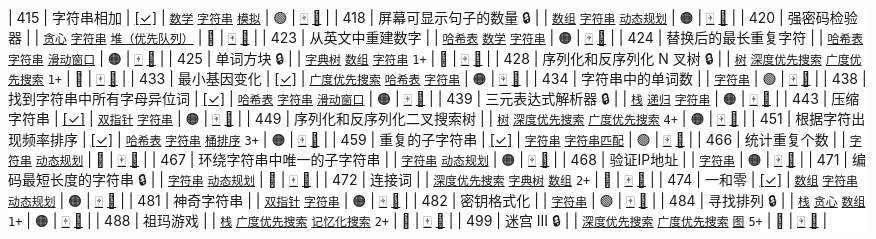 | 415 | 字符串相加 | [[✓]](/problem/0415.md) |  [`数学`](/tag/math.md) [`字符串`](/tag/string.md) [`模拟`](/tag/simulation.md) | 🟢 | [🀄️](https://leetcode.cn/problems/add-strings) [🔗](https://leetcode.com/problems/add-strings) |
| 418 | 屏幕可显示句子的数量 🔒 |  |  [`数组`](/tag/array.md) [`字符串`](/tag/string.md) [`动态规划`](/tag/dynamic-programming.md) | 🟠 | [🀄️](https://leetcode.cn/problems/sentence-screen-fitting) [🔗](https://leetcode.com/problems/sentence-screen-fitting) |
| 420 | 强密码检验器 |  |  [`贪心`](/tag/greedy.md) [`字符串`](/tag/string.md) [`堆（优先队列）`](/tag/heap-priority-queue.md) | 🔴 | [🀄️](https://leetcode.cn/problems/strong-password-checker) [🔗](https://leetcode.com/problems/strong-password-checker) |
| 423 | 从英文中重建数字 |  |  [`哈希表`](/tag/hash-table.md) [`数学`](/tag/math.md) [`字符串`](/tag/string.md) | 🟠 | [🀄️](https://leetcode.cn/problems/reconstruct-original-digits-from-english) [🔗](https://leetcode.com/problems/reconstruct-original-digits-from-english) |
| 424 | 替换后的最长重复字符 |  |  [`哈希表`](/tag/hash-table.md) [`字符串`](/tag/string.md) [`滑动窗口`](/tag/sliding-window.md) | 🟠 | [🀄️](https://leetcode.cn/problems/longest-repeating-character-replacement) [🔗](https://leetcode.com/problems/longest-repeating-character-replacement) |
| 425 | 单词方块 🔒 |  |  [`字典树`](/tag/trie.md) [`数组`](/tag/array.md) [`字符串`](/tag/string.md) `1+` | 🔴 | [🀄️](https://leetcode.cn/problems/word-squares) [🔗](https://leetcode.com/problems/word-squares) |
| 428 | 序列化和反序列化 N 叉树 🔒 |  |  [`树`](/tag/tree.md) [`深度优先搜索`](/tag/depth-first-search.md) [`广度优先搜索`](/tag/breadth-first-search.md) `1+` | 🔴 | [🀄️](https://leetcode.cn/problems/serialize-and-deserialize-n-ary-tree) [🔗](https://leetcode.com/problems/serialize-and-deserialize-n-ary-tree) |
| 433 | 最小基因变化 | [[✓]](/problem/0433.md) |  [`广度优先搜索`](/tag/breadth-first-search.md) [`哈希表`](/tag/hash-table.md) [`字符串`](/tag/string.md) | 🟠 | [🀄️](https://leetcode.cn/problems/minimum-genetic-mutation) [🔗](https://leetcode.com/problems/minimum-genetic-mutation) |
| 434 | 字符串中的单词数 |  |  [`字符串`](/tag/string.md) | 🟢 | [🀄️](https://leetcode.cn/problems/number-of-segments-in-a-string) [🔗](https://leetcode.com/problems/number-of-segments-in-a-string) |
| 438 | 找到字符串中所有字母异位词 | [[✓]](/problem/0438.md) |  [`哈希表`](/tag/hash-table.md) [`字符串`](/tag/string.md) [`滑动窗口`](/tag/sliding-window.md) | 🟠 | [🀄️](https://leetcode.cn/problems/find-all-anagrams-in-a-string) [🔗](https://leetcode.com/problems/find-all-anagrams-in-a-string) |
| 439 | 三元表达式解析器 🔒 |  |  [`栈`](/tag/stack.md) [`递归`](/tag/recursion.md) [`字符串`](/tag/string.md) | 🟠 | [🀄️](https://leetcode.cn/problems/ternary-expression-parser) [🔗](https://leetcode.com/problems/ternary-expression-parser) |
| 443 | 压缩字符串 | [[✓]](/problem/0443.md) |  [`双指针`](/tag/two-pointers.md) [`字符串`](/tag/string.md) | 🟠 | [🀄️](https://leetcode.cn/problems/string-compression) [🔗](https://leetcode.com/problems/string-compression) |
| 449 | 序列化和反序列化二叉搜索树 |  |  [`树`](/tag/tree.md) [`深度优先搜索`](/tag/depth-first-search.md) [`广度优先搜索`](/tag/breadth-first-search.md) `4+` | 🟠 | [🀄️](https://leetcode.cn/problems/serialize-and-deserialize-bst) [🔗](https://leetcode.com/problems/serialize-and-deserialize-bst) |
| 451 | 根据字符出现频率排序 | [[✓]](/problem/0451.md) |  [`哈希表`](/tag/hash-table.md) [`字符串`](/tag/string.md) [`桶排序`](/tag/bucket-sort.md) `3+` | 🟠 | [🀄️](https://leetcode.cn/problems/sort-characters-by-frequency) [🔗](https://leetcode.com/problems/sort-characters-by-frequency) |
| 459 | 重复的子字符串 | [[✓]](/problem/0459.md) |  [`字符串`](/tag/string.md) [`字符串匹配`](/tag/string-matching.md) | 🟢 | [🀄️](https://leetcode.cn/problems/repeated-substring-pattern) [🔗](https://leetcode.com/problems/repeated-substring-pattern) |
| 466 | 统计重复个数 |  |  [`字符串`](/tag/string.md) [`动态规划`](/tag/dynamic-programming.md) | 🔴 | [🀄️](https://leetcode.cn/problems/count-the-repetitions) [🔗](https://leetcode.com/problems/count-the-repetitions) |
| 467 | 环绕字符串中唯一的子字符串 |  |  [`字符串`](/tag/string.md) [`动态规划`](/tag/dynamic-programming.md) | 🟠 | [🀄️](https://leetcode.cn/problems/unique-substrings-in-wraparound-string) [🔗](https://leetcode.com/problems/unique-substrings-in-wraparound-string) |
| 468 | 验证IP地址 |  |  [`字符串`](/tag/string.md) | 🟠 | [🀄️](https://leetcode.cn/problems/validate-ip-address) [🔗](https://leetcode.com/problems/validate-ip-address) |
| 471 | 编码最短长度的字符串 🔒 |  |  [`字符串`](/tag/string.md) [`动态规划`](/tag/dynamic-programming.md) | 🔴 | [🀄️](https://leetcode.cn/problems/encode-string-with-shortest-length) [🔗](https://leetcode.com/problems/encode-string-with-shortest-length) |
| 472 | 连接词 |  |  [`深度优先搜索`](/tag/depth-first-search.md) [`字典树`](/tag/trie.md) [`数组`](/tag/array.md) `2+` | 🔴 | [🀄️](https://leetcode.cn/problems/concatenated-words) [🔗](https://leetcode.com/problems/concatenated-words) |
| 474 | 一和零 | [[✓]](/problem/0474.md) |  [`数组`](/tag/array.md) [`字符串`](/tag/string.md) [`动态规划`](/tag/dynamic-programming.md) | 🟠 | [🀄️](https://leetcode.cn/problems/ones-and-zeroes) [🔗](https://leetcode.com/problems/ones-and-zeroes) |
| 481 | 神奇字符串 |  |  [`双指针`](/tag/two-pointers.md) [`字符串`](/tag/string.md) | 🟠 | [🀄️](https://leetcode.cn/problems/magical-string) [🔗](https://leetcode.com/problems/magical-string) |
| 482 | 密钥格式化 |  |  [`字符串`](/tag/string.md) | 🟢 | [🀄️](https://leetcode.cn/problems/license-key-formatting) [🔗](https://leetcode.com/problems/license-key-formatting) |
| 484 | 寻找排列 🔒 |  |  [`栈`](/tag/stack.md) [`贪心`](/tag/greedy.md) [`数组`](/tag/array.md) `1+` | 🟠 | [🀄️](https://leetcode.cn/problems/find-permutation) [🔗](https://leetcode.com/problems/find-permutation) |
| 488 | 祖玛游戏 |  |  [`栈`](/tag/stack.md) [`广度优先搜索`](/tag/breadth-first-search.md) [`记忆化搜索`](/tag/memoization.md) `2+` | 🔴 | [🀄️](https://leetcode.cn/problems/zuma-game) [🔗](https://leetcode.com/problems/zuma-game) |
| 499 | 迷宫 III 🔒 |  |  [`深度优先搜索`](/tag/depth-first-search.md) [`广度优先搜索`](/tag/breadth-first-search.md) [`图`](/tag/graph.md) `5+` | 🔴 | [🀄️](https://leetcode.cn/problems/the-maze-iii) [🔗](https://leetcode.com/problems/the-maze-iii) |